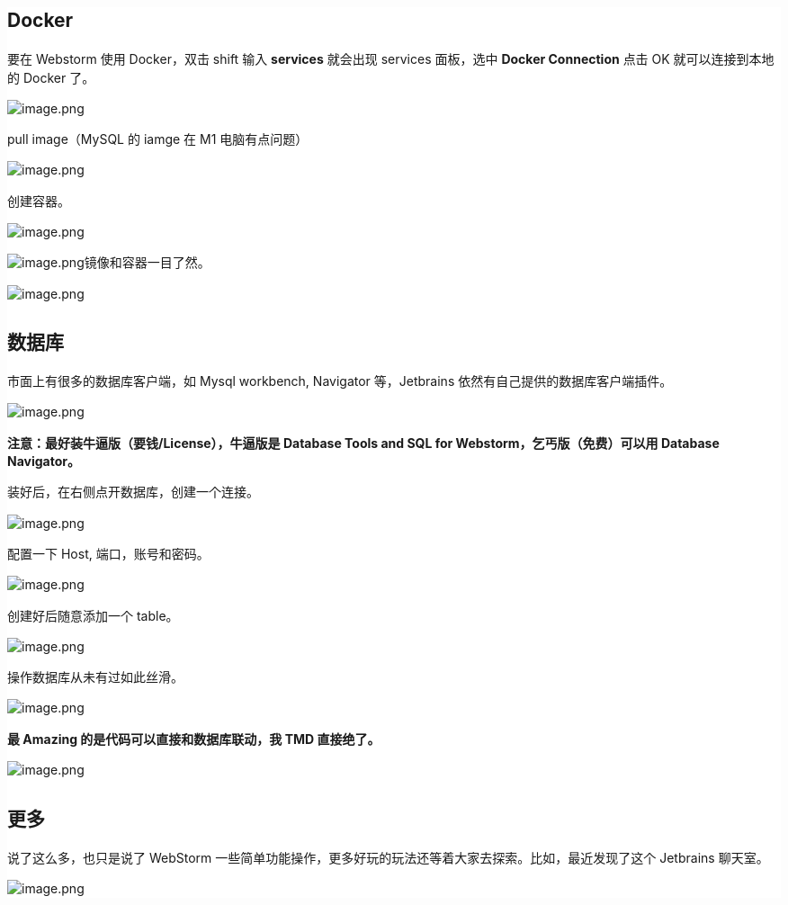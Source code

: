 ## Docker

要在 Webstorm 使用 Docker，双击 shift 输入 **services** 就会出现 services 面板，选中 **Docker Connection** 点击 OK 就可以连接到本地的 Docker 了。

![image.png](https://p9-juejin.byteimg.com/tos-cn-i-k3u1fbpfcp/e44c5e8f190e43c29dd163b96723eafc~tplv-k3u1fbpfcp-watermark.image)

pull image（MySQL 的 iamge 在 M1 电脑有点问题）

![image.png](https://p3-juejin.byteimg.com/tos-cn-i-k3u1fbpfcp/8efa7ddc729e418aae8b5e37e641b4f7~tplv-k3u1fbpfcp-watermark.image)

创建容器。

![image.png](https://p1-juejin.byteimg.com/tos-cn-i-k3u1fbpfcp/18d2cef3272f47e1b1af18eb42b5f26e~tplv-k3u1fbpfcp-watermark.image)

![image.png](https://p9-juejin.byteimg.com/tos-cn-i-k3u1fbpfcp/d327a10127574371b2bd7dc4616e0288~tplv-k3u1fbpfcp-watermark.image)镜像和容器一目了然。

![image.png](https://p6-juejin.byteimg.com/tos-cn-i-k3u1fbpfcp/e9939b57482b429ab72cee1edea54a5f~tplv-k3u1fbpfcp-watermark.image)

## 数据库

市面上有很多的数据库客户端，如 Mysql workbench, Navigator 等，Jetbrains 依然有自己提供的数据库客户端插件。

![image.png](https://p3-juejin.byteimg.com/tos-cn-i-k3u1fbpfcp/a793e64188db451495e7b45644d062e3~tplv-k3u1fbpfcp-watermark.image)

**注意：最好装牛逼版（要钱/License），牛逼版是 Database Tools and SQL for Webstorm，乞丐版（免费）可以用 Database Navigator。**

装好后，在右侧点开数据库，创建一个连接。

![image.png](https://p3-juejin.byteimg.com/tos-cn-i-k3u1fbpfcp/8f64c0fbe77b41b5a779de698b8eed92~tplv-k3u1fbpfcp-watermark.image)

配置一下 Host, 端口，账号和密码。

![image.png](https://p9-juejin.byteimg.com/tos-cn-i-k3u1fbpfcp/75a3bfd390284c8eb32b545d36cb9794~tplv-k3u1fbpfcp-watermark.image)

创建好后随意添加一个 table。

![image.png](https://p3-juejin.byteimg.com/tos-cn-i-k3u1fbpfcp/26211ace86be42f9af29e0882be2f2f9~tplv-k3u1fbpfcp-watermark.image)

操作数据库从未有过如此丝滑。

![image.png](https://p1-juejin.byteimg.com/tos-cn-i-k3u1fbpfcp/3363ba8c2e614cacab171ddf538d7965~tplv-k3u1fbpfcp-watermark.image)

**最 Amazing 的是代码可以直接和数据库联动，我 TMD 直接绝了。**

![image.png](https://p9-juejin.byteimg.com/tos-cn-i-k3u1fbpfcp/c7b0cfb0388c4998b7dd6bf360c7cac2~tplv-k3u1fbpfcp-watermark.image)

## 更多

说了这么多，也只是说了 WebStorm 一些简单功能操作，更多好玩的玩法还等着大家去探索。比如，最近发现了这个 Jetbrains 聊天室。

![image.png](https://p3-juejin.byteimg.com/tos-cn-i-k3u1fbpfcp/7cee27029e564c5d955e2c3b12ca6f8b~tplv-k3u1fbpfcp-watermark.image)
